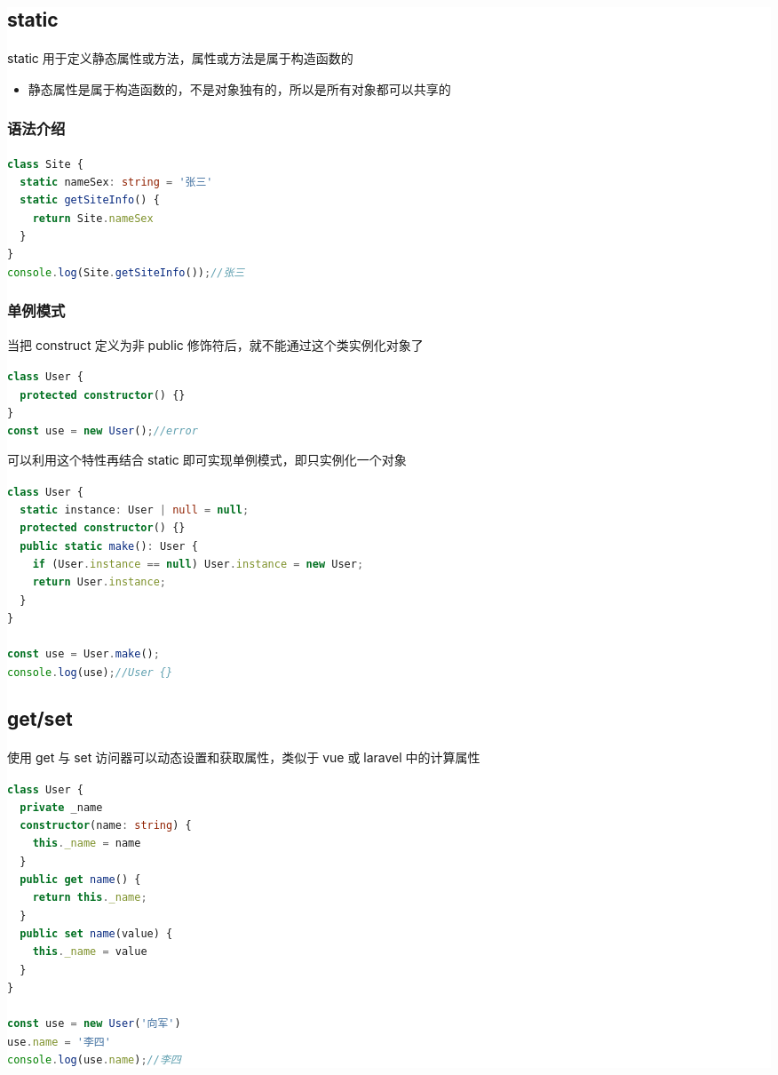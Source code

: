 ## static

static 用于定义静态属性或方法，属性或方法是属于构造函数的

- 静态属性是属于构造函数的，不是对象独有的，所以是所有对象都可以共享的

### 语法介绍

```ts
class Site {
  static nameSex: string = '张三'
  static getSiteInfo() {
    return Site.nameSex
  }
}
console.log(Site.getSiteInfo());//张三
```

### 单例模式

当把 construct 定义为非 public 修饰符后，就不能通过这个类实例化对象了

```ts
class User {
  protected constructor() {}
}
const use = new User();//error
```

可以利用这个特性再结合 static 即可实现单例模式，即只实例化一个对象

```ts
class User {
  static instance: User | null = null;
  protected constructor() {}
  public static make(): User {
    if (User.instance == null) User.instance = new User;
    return User.instance;
  }
}

const use = User.make();
console.log(use);//User {}
```

## get/set

使用 get 与 set 访问器可以动态设置和获取属性，类似于 vue 或 laravel 中的计算属性

```ts
class User {
  private _name
  constructor(name: string) {
    this._name = name
  }
  public get name() {
    return this._name;
  }
  public set name(value) {
    this._name = value
  }
}

const use = new User('向军')
use.name = '李四'
console.log(use.name);//李四
```